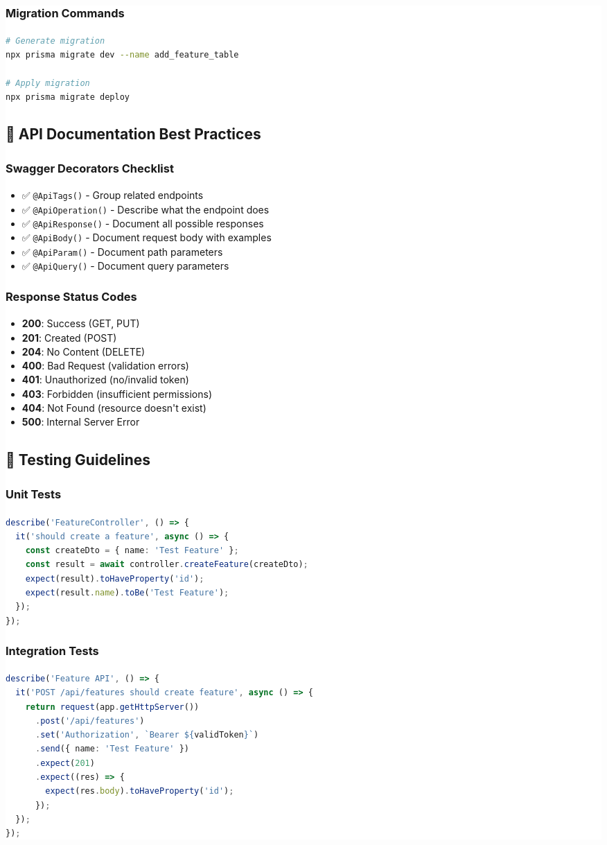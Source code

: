 ### Migration Commands
```bash
# Generate migration
npx prisma migrate dev --name add_feature_table

# Apply migration
npx prisma migrate deploy
```

## 🚀 **API Documentation Best Practices**

### Swagger Decorators Checklist
- ✅ `@ApiTags()` - Group related endpoints
- ✅ `@ApiOperation()` - Describe what the endpoint does
- ✅ `@ApiResponse()` - Document all possible responses
- ✅ `@ApiBody()` - Document request body with examples
- ✅ `@ApiParam()` - Document path parameters
- ✅ `@ApiQuery()` - Document query parameters

### Response Status Codes
- **200**: Success (GET, PUT)
- **201**: Created (POST)
- **204**: No Content (DELETE)
- **400**: Bad Request (validation errors)
- **401**: Unauthorized (no/invalid token)
- **403**: Forbidden (insufficient permissions)
- **404**: Not Found (resource doesn't exist)
- **500**: Internal Server Error

## 🧪 **Testing Guidelines**

### Unit Tests
```typescript
describe('FeatureController', () => {
  it('should create a feature', async () => {
    const createDto = { name: 'Test Feature' };
    const result = await controller.createFeature(createDto);
    expect(result).toHaveProperty('id');
    expect(result.name).toBe('Test Feature');
  });
});
```

### Integration Tests
```typescript
describe('Feature API', () => {
  it('POST /api/features should create feature', async () => {
    return request(app.getHttpServer())
      .post('/api/features')
      .set('Authorization', `Bearer ${validToken}`)
      .send({ name: 'Test Feature' })
      .expect(201)
      .expect((res) => {
        expect(res.body).toHaveProperty('id');
      });
  });
});
```
